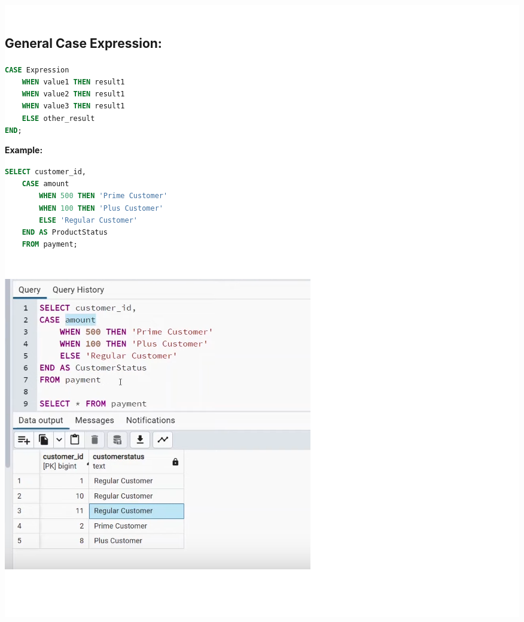 <br>


## **General Case Expression:**

```sql 
CASE Expression
    WHEN value1 THEN result1
    WHEN value2 THEN result1
    WHEN value3 THEN result1
    ELSE other_result
END;
```
**Example:**
```sql
SELECT customer_id,
    CASE amount
        WHEN 500 THEN 'Prime Customer'
        WHEN 100 THEN 'Plus Customer'
        ELSE 'Regular Customer'
    END AS ProductStatus 
    FROM payment;
```

<br>

![image](img/img30.png)

<br>
<br>
<br>

